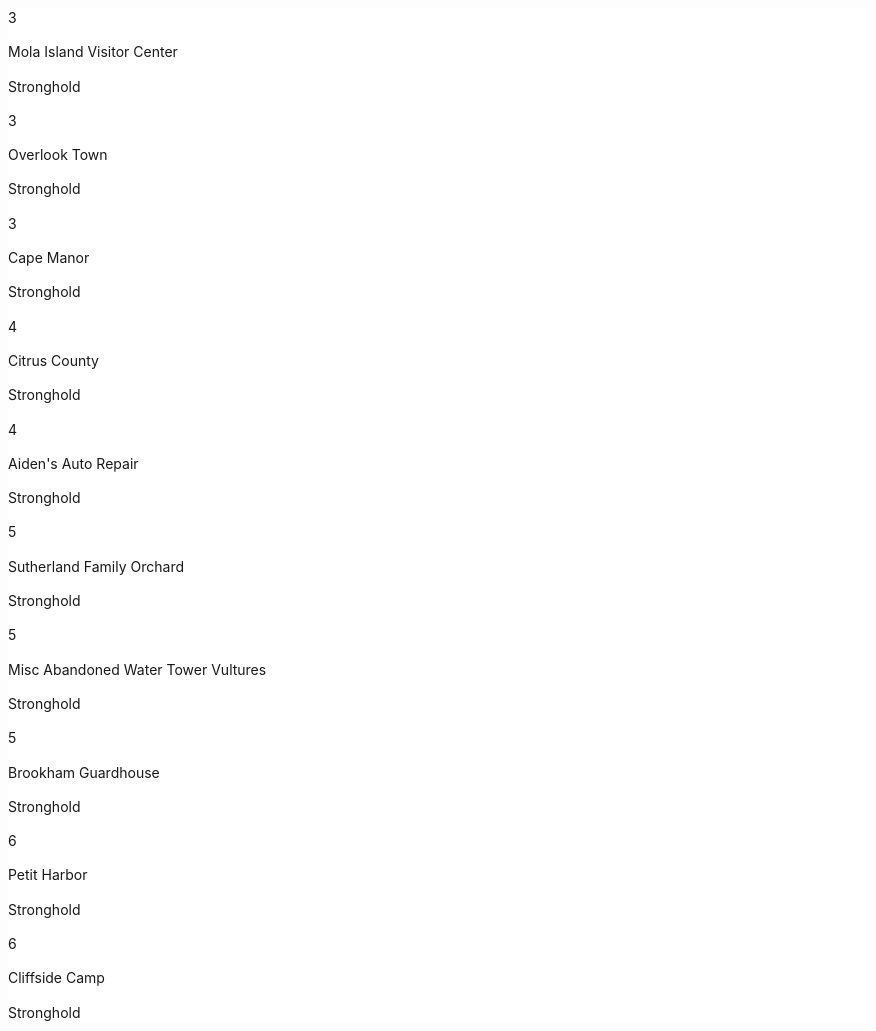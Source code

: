 3


Mola Island Visitor Center

Stronghold

3


Overlook Town

Stronghold

3


Cape Manor

Stronghold

4


Citrus County

Stronghold

4


Aiden's Auto Repair

Stronghold

5


Sutherland Family Orchard

Stronghold

5


Misc Abandoned Water Tower  Vultures

Stronghold

5


Brookham Guardhouse

Stronghold

6


Petit Harbor

Stronghold

6


Cliffside Camp

Stronghold
